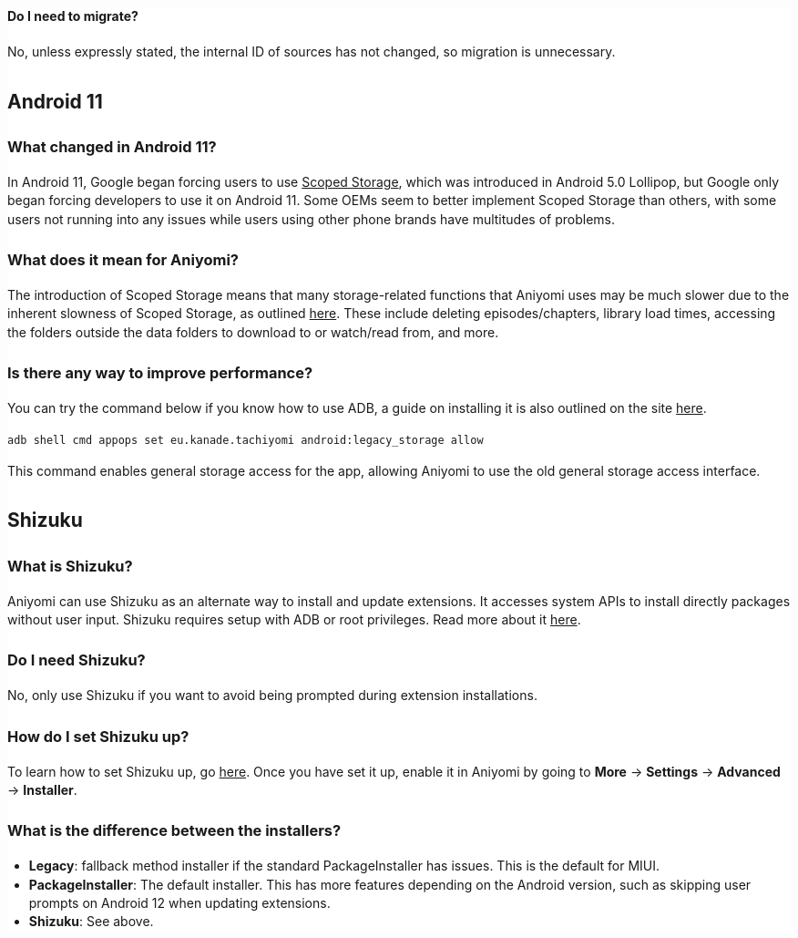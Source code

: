 #### Do I need to migrate? 
No, unless expressly stated, the internal ID of sources has not changed, so migration is unnecessary.


## Android 11

### What changed in Android 11?
In Android 11, Google began forcing users to use [Scoped Storage](https://developer.android.com/about/versions/11/privacy/storage), which was introduced in Android 5.0 Lollipop, but Google only began forcing developers to use it on Android 11. Some OEMs seem to better implement Scoped Storage than others, with some users not running into any issues while users using other phone brands have multitudes of problems.

### What does it mean for Aniyomi?
The introduction of Scoped Storage means that many storage-related functions that Aniyomi uses may be much slower due to the inherent slowness of Scoped Storage, as outlined [here](https://www.xda-developers.com/android-q-storage-access-framework-scoped-storage/). These include deleting episodes/chapters, library load times, accessing the folders outside the data folders to download to or watch/read from, and more.

### Is there any way to improve performance?

You can try the command below if you know how to use ADB, a guide on installing it is also outlined on the site [here](/help/guides/troubleshooting/#what-are-some-common-errors).
```
adb shell cmd appops set eu.kanade.tachiyomi android:legacy_storage allow
```
This command enables general storage access for the app, allowing Aniyomi to use the old general storage access interface. 

## Shizuku

### What is Shizuku?
Aniyomi can use Shizuku as an alternate way to install and update extensions. It accesses system APIs to install directly packages without user input. Shizuku requires setup with ADB or root privileges. Read more about it [here](https://shizuku.rikka.app/introduction/).

### Do I need Shizuku?
No, only use Shizuku if you want to avoid being prompted during extension installations.

### How do I set Shizuku up?
To learn how to set Shizuku up, go [here](https://shizuku.rikka.app/guide/setup/). Once you have set it up, enable it in Aniyomi by going to **More** → **Settings** → **Advanced** → **Installer**.

### What is the difference between the installers?
* **Legacy**: fallback method installer if the standard PackageInstaller has issues. This is the default for MIUI.
* **PackageInstaller**: The default installer. This has more features depending on the Android version, such as skipping user prompts on Android 12 when updating extensions.
* **Shizuku**: See above.